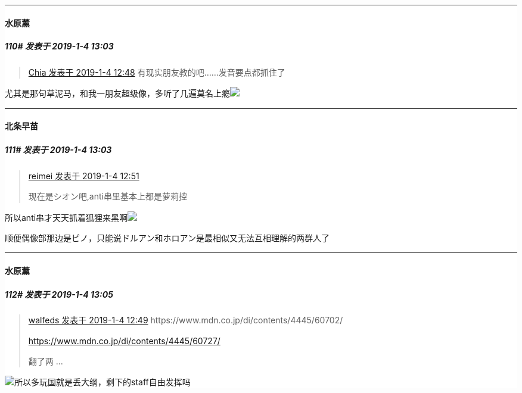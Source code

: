 





-----

####  水原薰  
##### 110#       发表于 2019-1-4 13:03



<blockquote><a href="httphttps://bbs.saraba1st.com/2b/forum.php?mod=redirect&amp;goto=findpost&amp;pid=42158930&amp;ptid=1801966" target="_blank">Chia 发表于 2019-1-4 12:48</a>
有现实朋友教的吧……发音要点都抓住了</blockquote>
尤其是那句草泥马，和我一朋友超级像，多听了几遍莫名上瘾<img src="https://static.saraba1st.com/image/smiley/face2017/069.png" referrerpolicy="no-referrer">







-----

####  北条早苗  
##### 111#       发表于 2019-1-4 13:03



<blockquote><a href="httphttps://bbs.saraba1st.com/2b/forum.php?mod=redirect&amp;goto=findpost&amp;pid=42158969&amp;ptid=1801966" target="_blank">reimei 发表于 2019-1-4 12:51</a>

现在是シオン吧,anti串里基本上都是萝莉控</blockquote>
所以anti串才天天抓着狐狸来黑啊<img src="https://static.saraba1st.com/image/smiley/face2017/067.png" referrerpolicy="no-referrer">

顺便偶像部那边是ピノ，只能说ドルアン和ホロアン是最相似又无法互相理解的两群人了







-----

####  水原薰  
##### 112#       发表于 2019-1-4 13:05



<blockquote><a href="httphttps://bbs.saraba1st.com/2b/forum.php?mod=redirect&amp;goto=findpost&amp;pid=42158939&amp;ptid=1801966" target="_blank">walfeds 发表于 2019-1-4 12:49</a>
https://www.mdn.co.jp/di/contents/4445/60702/

https://www.mdn.co.jp/di/contents/4445/60727/

翻了两 ...</blockquote>
<img src="https://static.saraba1st.com/image/smiley/face2017/068.png" referrerpolicy="no-referrer">所以多玩国就是丢大纲，剩下的staff自由发挥吗




